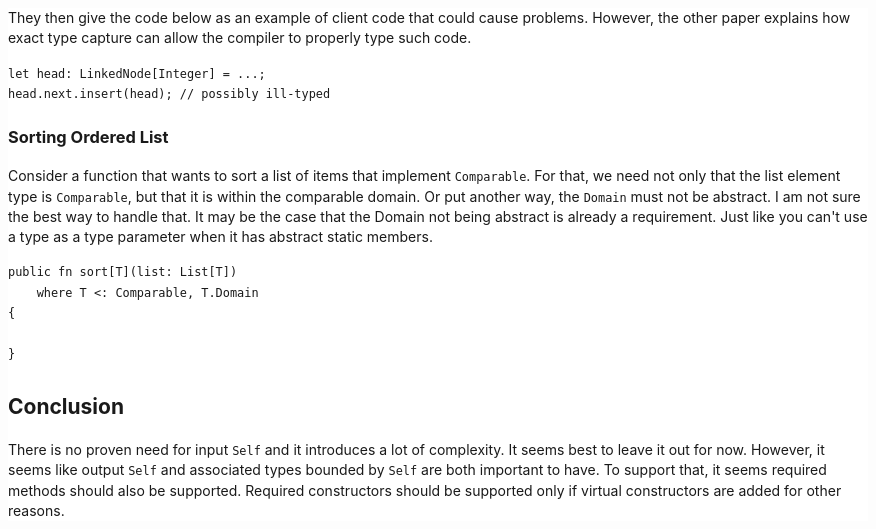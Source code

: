 
They then give the code below as an example of client code that could cause problems. However, the
other paper explains how exact type capture can allow the compiler to properly type such code.

```azoth
let head: LinkedNode[Integer] = ...;
head.next.insert(head); // possibly ill-typed
```

### Sorting Ordered List

Consider a function that wants to sort a list of items that implement `Comparable`. For that, we
need not only that the list element type is `Comparable`, but that it is within the comparable
domain. Or put another way, the `Domain` must not be abstract. I am not sure the best way to handle
that. It may be the case that the Domain not being abstract is already a requirement. Just like you
can't use a type as a type parameter when it has abstract static members.

```azoth
public fn sort[T](list: List[T])
    where T <: Comparable, T.Domain
{

}
```

## Conclusion

There is no proven need for input `Self` and it introduces a lot of complexity. It seems best to
leave it out for now. However, it seems like output `Self` and associated types bounded by `Self`
are both important to have. To support that, it seems required methods should also be supported.
Required constructors should be supported only if virtual constructors are added for other reasons.
